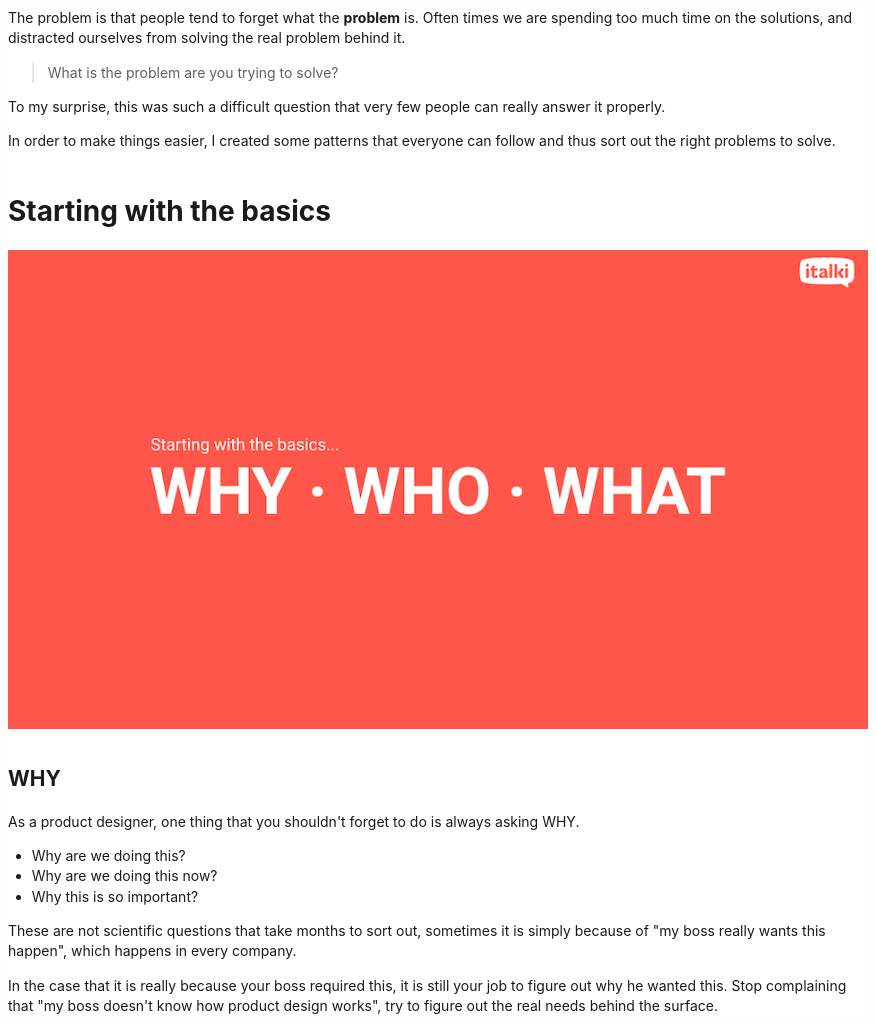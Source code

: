 The problem is that people tend to forget what the **problem** is. Often times we are spending too much time on the solutions, and distracted ourselves from solving the real problem behind it. 

> What is the problem are you trying to solve?

To my surprise, this was such a difficult question that very few people can really answer it properly. 

In order to make things easier, I created some patterns that everyone can follow and thus sort out the right problems to solve.

# Starting with the basics

![immg](/images/posts/4stages/whywhowhat.png)

## WHY

As a product designer, one thing that you shouldn't forget to do is always asking WHY. 

- Why are we doing this?
- Why are we doing this now?
- Why this is so important?

These are not scientific questions that take months to sort out, sometimes it is simply because of "my boss really wants this happen", which happens in every company.

In the case that it is really because your boss required this, it is still your job to figure out why he wanted this. Stop complaining that "my boss doesn't know how product design works", try to figure out the real needs behind the surface. 
